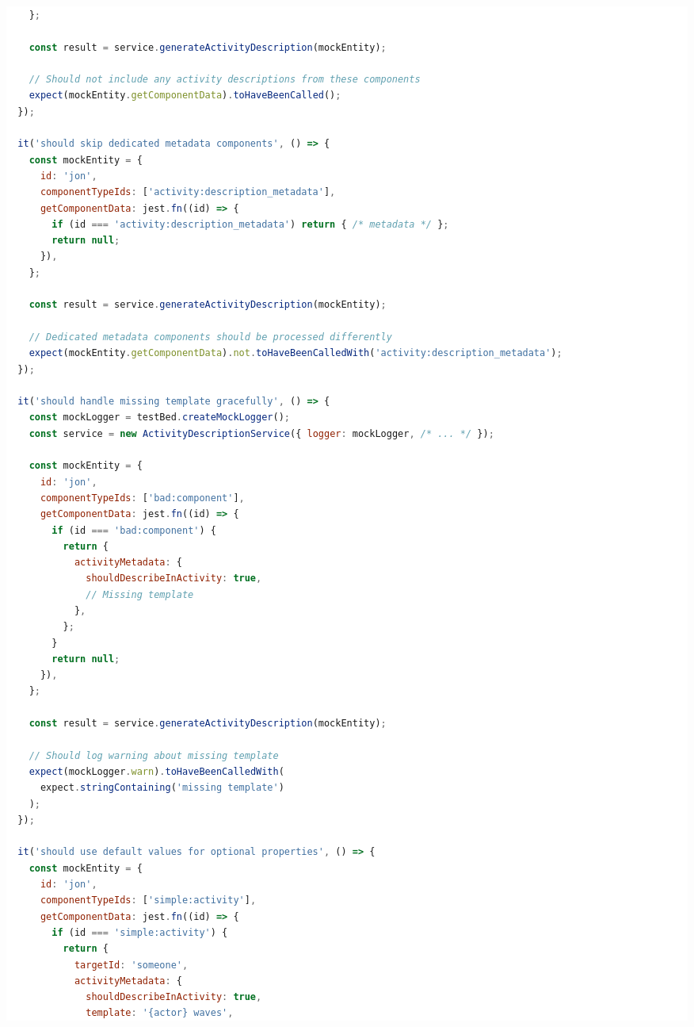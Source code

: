 ```javascript
    };

    const result = service.generateActivityDescription(mockEntity);

    // Should not include any activity descriptions from these components
    expect(mockEntity.getComponentData).toHaveBeenCalled();
  });

  it('should skip dedicated metadata components', () => {
    const mockEntity = {
      id: 'jon',
      componentTypeIds: ['activity:description_metadata'],
      getComponentData: jest.fn((id) => {
        if (id === 'activity:description_metadata') return { /* metadata */ };
        return null;
      }),
    };

    const result = service.generateActivityDescription(mockEntity);

    // Dedicated metadata components should be processed differently
    expect(mockEntity.getComponentData).not.toHaveBeenCalledWith('activity:description_metadata');
  });

  it('should handle missing template gracefully', () => {
    const mockLogger = testBed.createMockLogger();
    const service = new ActivityDescriptionService({ logger: mockLogger, /* ... */ });

    const mockEntity = {
      id: 'jon',
      componentTypeIds: ['bad:component'],
      getComponentData: jest.fn((id) => {
        if (id === 'bad:component') {
          return {
            activityMetadata: {
              shouldDescribeInActivity: true,
              // Missing template
            },
          };
        }
        return null;
      }),
    };

    const result = service.generateActivityDescription(mockEntity);

    // Should log warning about missing template
    expect(mockLogger.warn).toHaveBeenCalledWith(
      expect.stringContaining('missing template')
    );
  });

  it('should use default values for optional properties', () => {
    const mockEntity = {
      id: 'jon',
      componentTypeIds: ['simple:activity'],
      getComponentData: jest.fn((id) => {
        if (id === 'simple:activity') {
          return {
            targetId: 'someone',
            activityMetadata: {
              shouldDescribeInActivity: true,
              template: '{actor} waves',
```